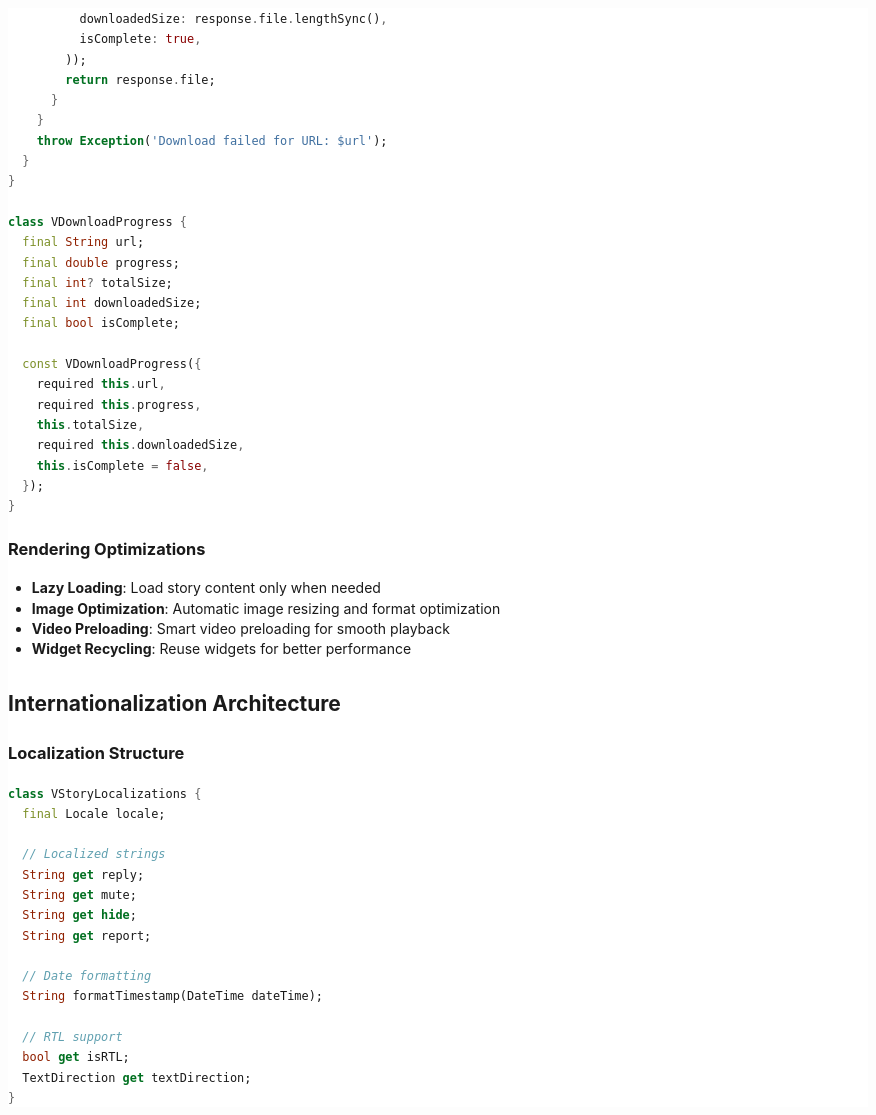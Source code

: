 ```dart
          downloadedSize: response.file.lengthSync(),
          isComplete: true,
        ));
        return response.file;
      }
    }
    throw Exception('Download failed for URL: $url');
  }
}

class VDownloadProgress {
  final String url;
  final double progress;
  final int? totalSize;
  final int downloadedSize;
  final bool isComplete;
  
  const VDownloadProgress({
    required this.url,
    required this.progress,
    this.totalSize,
    required this.downloadedSize,
    this.isComplete = false,
  });
}
```

### Rendering Optimizations
- **Lazy Loading**: Load story content only when needed
- **Image Optimization**: Automatic image resizing and format optimization
- **Video Preloading**: Smart video preloading for smooth playback
- **Widget Recycling**: Reuse widgets for better performance

## Internationalization Architecture

### Localization Structure
```dart
class VStoryLocalizations {
  final Locale locale;
  
  // Localized strings
  String get reply;
  String get mute;
  String get hide;
  String get report;
  
  // Date formatting
  String formatTimestamp(DateTime dateTime);
  
  // RTL support
  bool get isRTL;
  TextDirection get textDirection;
}
```
